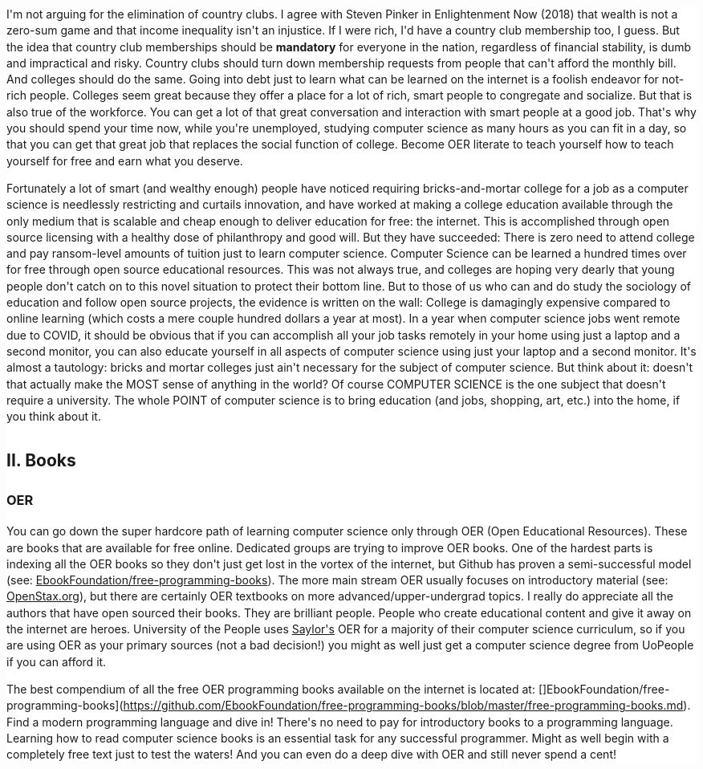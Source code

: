 I'm not arguing for the elimination of country clubs. I agree with Steven Pinker in Enlightenment Now (2018) that wealth is not a zero-sum game and that income inequality isn't an injustice. If I were rich, I'd have a country club membership too, I guess. But the idea that country club memberships should be **mandatory** for everyone in the nation, regardless of financial stability, is dumb and impractical and risky. Country clubs should turn down membership requests from people that can't afford the monthly bill. And colleges should do the same. Going into debt just to learn what can be learned on the internet is a foolish endeavor for not-rich people. Colleges seem great because they offer a place for a lot of rich, smart people to congregate and socialize. But that is also true of the workforce. You can get a lot of that great conversation and interaction with smart people at a good job. That's why you should spend your time now, while you're unemployed, studying computer science as many hours as you can fit in a day, so that you can get that great job that replaces the social function of college. Become OER literate to teach yourself how to teach yourself for free and earn what you deserve.

Fortunately a lot of smart (and wealthy enough) people have noticed requiring bricks-and-mortar college for a job as a computer science is needlessly restricting and curtails innovation, and have worked at making a college education available through the only medium that is scalable and cheap enough to deliver education for free: the internet. This is accomplished through open source licensing with a healthy dose of philanthropy and good will. But they have succeeded: There is zero need to attend college and pay ransom-level amounts of tuition just to learn computer science. Computer Science can be learned a hundred times over for free through open source educational resources. This was not always true, and colleges are hoping very dearly that young people don't catch on to this novel situation to protect their bottom line. But to those of us who can and do study the sociology of education and follow open source projects, the evidence is written on the wall: College is damagingly expensive compared to online learning (which costs a mere couple hundred dollars a year at most). In a year when computer science jobs went remote due to COVID, it should be obvious that if you can accomplish all your job tasks remotely in your home using just a laptop and a second monitor, you can also educate yourself in all aspects of computer science using just your laptop and a second monitor. It's almost a tautology: bricks and mortar colleges just ain't necessary for the subject of computer science. But think about it: doesn't that actually make the MOST sense of anything in the world? Of course COMPUTER SCIENCE is the one subject that doesn't require a university. The whole POINT of computer science is to bring education (and jobs, shopping, art, etc.) into the home, if you think about it.

## II. Books

### OER

You can go down the super hardcore path of learning computer science only through OER (Open Educational Resources). These are books that are available for free online. Dedicated groups are trying to improve OER books. One of the hardest parts is indexing all the OER books so they don't just get lost in the vortex of the internet, but Github has proven a semi-successful model (see: [EbookFoundation/free-programming-books](https://github.com/EbookFoundation/free-programming-books)). The more main stream OER usually focuses on introductory material (see: [OpenStax.org](https://www.openstax.org)), but there are certainly OER textbooks on more advanced/upper-undergrad topics. I really do appreciate all the authors that have open sourced their books. They are brilliant people. People who create educational content and give it away on the internet are heroes. University of the People uses [Saylor's](http://saylor.org) OER for a majority of their computer science curriculum, so if you are using OER  as your primary sources (not a bad decision!) you might as well just get a computer science degree from UoPeople if you can afford it.

The best compendium of all the free OER programming books available on the internet is located at:   []EbookFoundation/free-programming-books](https://github.com/EbookFoundation/free-programming-books/blob/master/free-programming-books.md).  Find a modern programming language and dive in! There's no need to pay for introductory books to a programming language. Learning how to read computer science books is an essential task for any successful programmer. Might as well begin with a completely free text just to test the waters! And you can even do a deep dive with OER and still never spend a cent!
